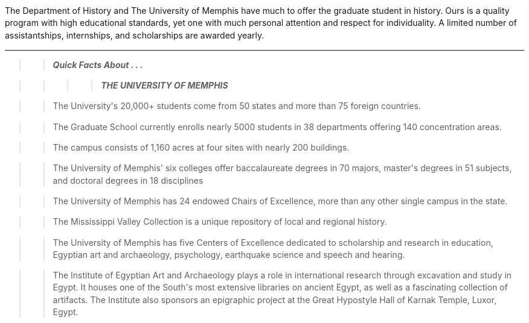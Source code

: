 The Department of History and The University of Memphis have much to offer the
graduate student in history. Ours is a quality program with high educational
standards, yet one with much personal attention and respect for individuality.
A limited number of assistantships, internships, and scholarships are awarded
yearly.



* * *

> > _**Quick Facts About . . .**_

>>

>>> > _**THE UNIVERSITY OF MEMPHIS**_

>>

>> The University's 20,000+ students come from 50 states and more than 75
foreign countries.

>>

>> The Graduate School currently enrolls nearly 5000 students in 38
departments offering 140 concentration areas.

>>

>> The campus consists of 1,160 acres at four sites with nearly 200 buildings.

>>

>> The University of Memphis' six colleges offer baccalaureate degrees in 70
majors, master's degrees in 51 subjects, and doctoral degrees in 18
disciplines

>>

>> The University of Memphis has 24 endowed Chairs of Excellence, more than
any other single campus in the state.

>>

>> The Mississippi Valley Collection is a unique repository of local and
regional history.

>>

>> The University of Memphis has five Centers of Excellence dedicated to
scholarship and research in education, Egyptian art and archaeology,
psychology, earthquake science and speech and hearing.

>>

>> The Institute of Egyptian Art and Archaeology plays a role in international
research through excavation and study in Egypt. It houses one of the South's
most extensive libraries on ancient Egypt, as well as a fascinating collection
of artifacts. The Institute also sponsors an epigraphic project at the Great
Hypostyle Hall of Karnak Temple, Luxor, Egypt.

>>
